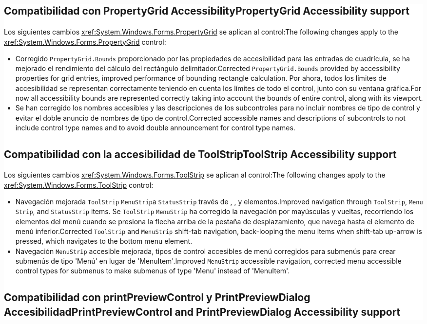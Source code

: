 ## <a name="propertygrid-accessibility-support"></a><span data-ttu-id="79707-134">Compatibilidad con PropertyGrid Accessibility</span><span class="sxs-lookup"><span data-stu-id="79707-134">PropertyGrid Accessibility support</span></span>

<span data-ttu-id="79707-135">Los siguientes cambios <xref:System.Windows.Forms.PropertyGrid> se aplican al control:</span><span class="sxs-lookup"><span data-stu-id="79707-135">The following changes apply to the <xref:System.Windows.Forms.PropertyGrid> control:</span></span>

- <span data-ttu-id="79707-136">Corregido `PropertyGrid.Bounds` proporcionado por las propiedades de accesibilidad para las entradas de cuadrícula, se ha mejorado el rendimiento del cálculo del rectángulo delimitador.</span><span class="sxs-lookup"><span data-stu-id="79707-136">Corrected `PropertyGrid.Bounds` provided by accessibility properties for grid entries, improved performance of bounding rectangle calculation.</span></span> <span data-ttu-id="79707-137">Por ahora, todos los límites de accesibilidad se representan correctamente teniendo en cuenta los límites de todo el control, junto con su ventana gráfica.</span><span class="sxs-lookup"><span data-stu-id="79707-137">For now all accessibility bounds are represented correctly taking into account the bounds of entire control, along with its viewport.</span></span>
- <span data-ttu-id="79707-138">Se han corregido los nombres accesibles y las descripciones de los subcontroles para no incluir nombres de tipo de control y evitar el doble anuncio de nombres de tipo de control.</span><span class="sxs-lookup"><span data-stu-id="79707-138">Corrected accessible names and descriptions of subcontrols to not include control type names and to avoid double announcement for control type names.</span></span>

## <a name="toolstrip-accessibility-support"></a><span data-ttu-id="79707-139">Compatibilidad con la accesibilidad de ToolStrip</span><span class="sxs-lookup"><span data-stu-id="79707-139">ToolStrip Accessibility support</span></span>

<span data-ttu-id="79707-140">Los siguientes cambios <xref:System.Windows.Forms.ToolStrip> se aplican al control:</span><span class="sxs-lookup"><span data-stu-id="79707-140">The following changes apply to the <xref:System.Windows.Forms.ToolStrip> control:</span></span>

- <span data-ttu-id="79707-141">Navegación mejorada `ToolStrip` `MenuStrip`a `StatusStrip` través de , , y elementos.</span><span class="sxs-lookup"><span data-stu-id="79707-141">Improved navigation through `ToolStrip`, `MenuStrip`, and `StatusStrip` items.</span></span> <span data-ttu-id="79707-142">Se `ToolStrip` `MenuStrip` ha corregido la navegación por mayúsculas y vueltas, recorriendo los elementos del menú cuando se presiona la flecha arriba de la pestaña de desplazamiento, que navega hasta el elemento de menú inferior.</span><span class="sxs-lookup"><span data-stu-id="79707-142">Corrected `ToolStrip` and `MenuStrip` shift-tab navigation, back-looping the menu items when shift-tab up-arrow is pressed, which navigates to the bottom menu element.</span></span>
- <span data-ttu-id="79707-143">Navegación `MenuStrip` accesible mejorada, tipos de control accesibles de menú corregidos para submenús para crear submenús de tipo 'Menú' en lugar de 'MenuItem'.</span><span class="sxs-lookup"><span data-stu-id="79707-143">Improved `MenuStrip` accessible navigation, corrected menu accessible control types for submenus to make submenus of type 'Menu' instead of 'MenuItem'.</span></span>

## <a name="printpreviewcontrol-and-printpreviewdialog-accessibility-support"></a><span data-ttu-id="79707-144">Compatibilidad con printPreviewControl y PrintPreviewDialog Accesibilidad</span><span class="sxs-lookup"><span data-stu-id="79707-144">PrintPreviewControl and PrintPreviewDialog Accessibility support</span></span>
